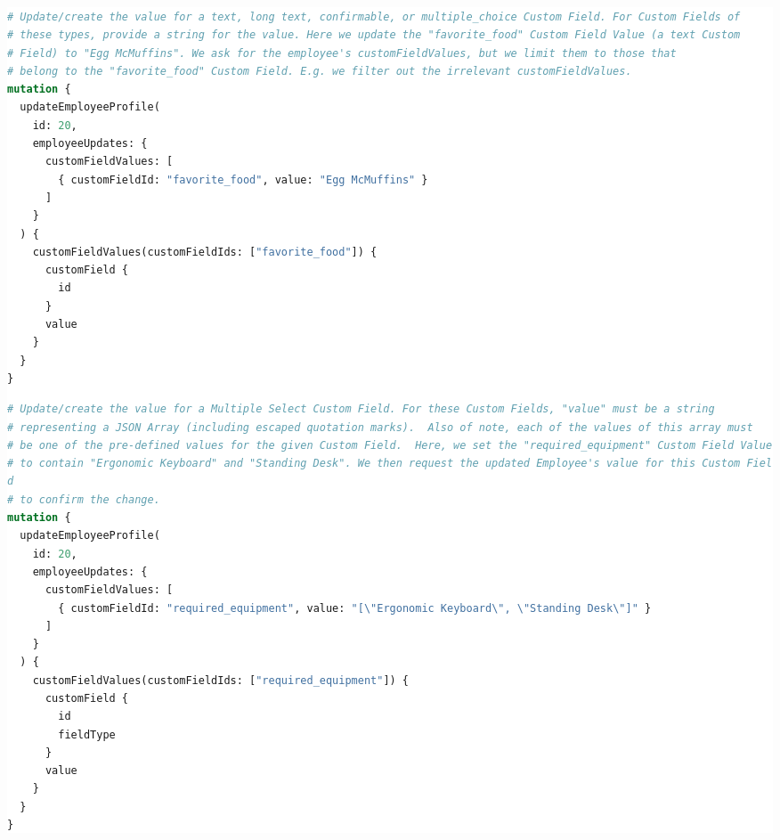 ```graphql
# Update/create the value for a text, long text, confirmable, or multiple_choice Custom Field. For Custom Fields of
# these types, provide a string for the value. Here we update the "favorite_food" Custom Field Value (a text Custom
# Field) to "Egg McMuffins". We ask for the employee's customFieldValues, but we limit them to those that
# belong to the "favorite_food" Custom Field. E.g. we filter out the irrelevant customFieldValues.
mutation {
  updateEmployeeProfile(
    id: 20,
    employeeUpdates: {
      customFieldValues: [
        { customFieldId: "favorite_food", value: "Egg McMuffins" }
      ]
    }
  ) {
    customFieldValues(customFieldIds: ["favorite_food"]) {
      customField {
        id
      }
      value
    }
  }
}

```

```graphql
# Update/create the value for a Multiple Select Custom Field. For these Custom Fields, "value" must be a string
# representing a JSON Array (including escaped quotation marks).  Also of note, each of the values of this array must
# be one of the pre-defined values for the given Custom Field.  Here, we set the "required_equipment" Custom Field Value
# to contain "Ergonomic Keyboard" and "Standing Desk". We then request the updated Employee's value for this Custom Field
# to confirm the change.
mutation {
  updateEmployeeProfile(
    id: 20,
    employeeUpdates: {
      customFieldValues: [
        { customFieldId: "required_equipment", value: "[\"Ergonomic Keyboard\", \"Standing Desk\"]" }
      ]
    }
  ) {
    customFieldValues(customFieldIds: ["required_equipment"]) {
      customField {
        id
        fieldType
      }
      value
    }
  }
}

```
